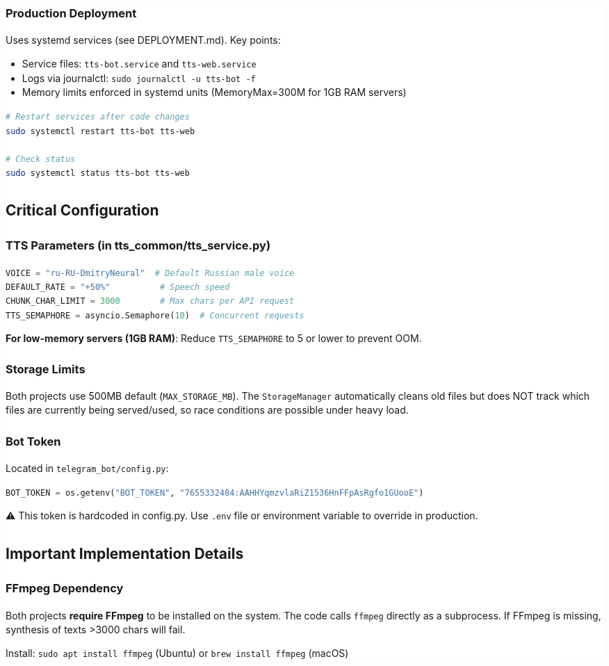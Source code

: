 ### Production Deployment

Uses systemd services (see DEPLOYMENT.md). Key points:

- Service files: `tts-bot.service` and `tts-web.service`
- Logs via journalctl: `sudo journalctl -u tts-bot -f`
- Memory limits enforced in systemd units (MemoryMax=300M for 1GB RAM servers)

```bash
# Restart services after code changes
sudo systemctl restart tts-bot tts-web

# Check status
sudo systemctl status tts-bot tts-web
```

## Critical Configuration

### TTS Parameters (in tts_common/tts_service.py)

```python
VOICE = "ru-RU-DmitryNeural"  # Default Russian male voice
DEFAULT_RATE = "+50%"          # Speech speed
CHUNK_CHAR_LIMIT = 3000        # Max chars per API request
TTS_SEMAPHORE = asyncio.Semaphore(10)  # Concurrent requests
```

**For low-memory servers (1GB RAM)**: Reduce `TTS_SEMAPHORE` to 5 or lower to prevent OOM.

### Storage Limits

Both projects use 500MB default (`MAX_STORAGE_MB`). The `StorageManager` automatically cleans old files but does NOT track which files are currently being served/used, so race conditions are possible under heavy load.

### Bot Token

Located in `telegram_bot/config.py`:
```python
BOT_TOKEN = os.getenv("BOT_TOKEN", "7655332484:AAHHYqmzvlaRiZ1536HnFFpAsRgfo1GUooE")
```

⚠️ This token is hardcoded in config.py. Use `.env` file or environment variable to override in production.

## Important Implementation Details

### FFmpeg Dependency

Both projects **require FFmpeg** to be installed on the system. The code calls `ffmpeg` directly as a subprocess. If FFmpeg is missing, synthesis of texts >3000 chars will fail.

Install: `sudo apt install ffmpeg` (Ubuntu) or `brew install ffmpeg` (macOS)
